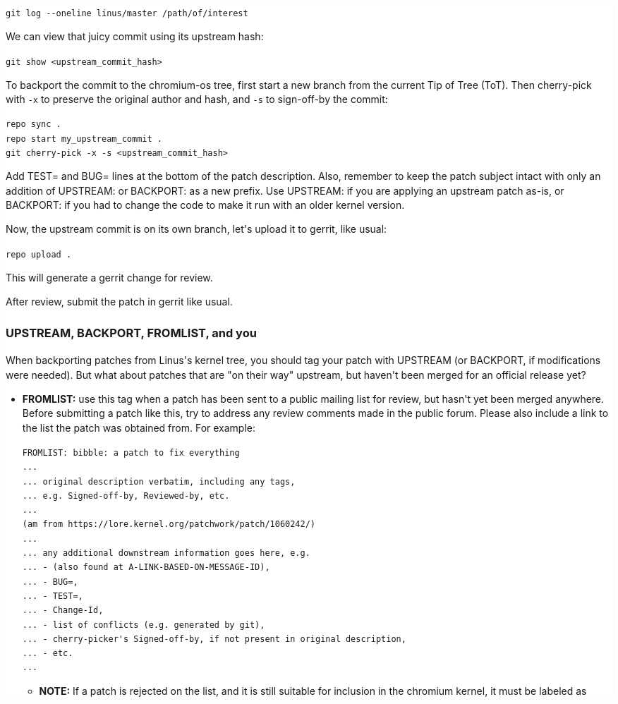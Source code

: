 ```
git log --oneline linus/master /path/of/interest
```

We can view that juicy commit using its upstream hash:

```
git show <upstream_commit_hash>
```

To backport the commit to the chromium-os tree, first start a new branch from
the current Tip of Tree (ToT). Then cherry-pick with `-x` to preserve the
original author and hash, and `-s` to sign-off-by the commit:

```
repo sync .
repo start my_upstream_commit .
git cherry-pick -x -s <upstream_commit_hash>
```

Add TEST= and BUG= lines at the bottom of the patch description. Also, remember
to keep the patch subject intact with only an addition of UPSTREAM: or
BACKPORT: as a new prefix. Use UPSTREAM: if you are applying an upstream patch
as-is, or BACKPORT: if you had to change the code to make it run with an older
kernel version.

Now, the upstream commit is on its own branch, let's upload it to gerrit, like
usual:

```
repo upload .
```

This will generate a gerrit change for review.

After review, submit the patch in gerrit like usual.

### UPSTREAM, BACKPORT, FROMLIST, and you

When backporting patches from Linus's kernel tree, you should tag your patch
with UPSTREAM (or BACKPORT, if modifications were needed). But what about
patches that are "on their way" upstream, but haven't been merged for an
official release yet?

*   **FROMLIST:** use this tag when a patch has been sent to a public mailing
    list for review, but hasn't yet been merged anywhere. Before submitting a
    patch like this, try to address any review comments made in the public
    forum. Please also include a link to the list the patch was obtained from.
    For example:

    ```
    FROMLIST: bibble: a patch to fix everything
    ...
    ... original description verbatim, including any tags,
    ... e.g. Signed-off-by, Reviewed-by, etc.
    ...
    (am from https://lore.kernel.org/patchwork/patch/1060242/)
    ...
    ... any additional downstream information goes here, e.g.
    ... - (also found at A-LINK-BASED-ON-MESSAGE-ID),
    ... - BUG=,
    ... - TEST=,
    ... - Change-Id,
    ... - list of conflicts (e.g. generated by git),
    ... - cherry-picker's Signed-off-by, if not present in original description,
    ... - etc.
    ...
    ```
    *   **NOTE:** If a patch is rejected on the list, and it is still suitable
        for inclusion in the chromium kernel, it must be labeled as